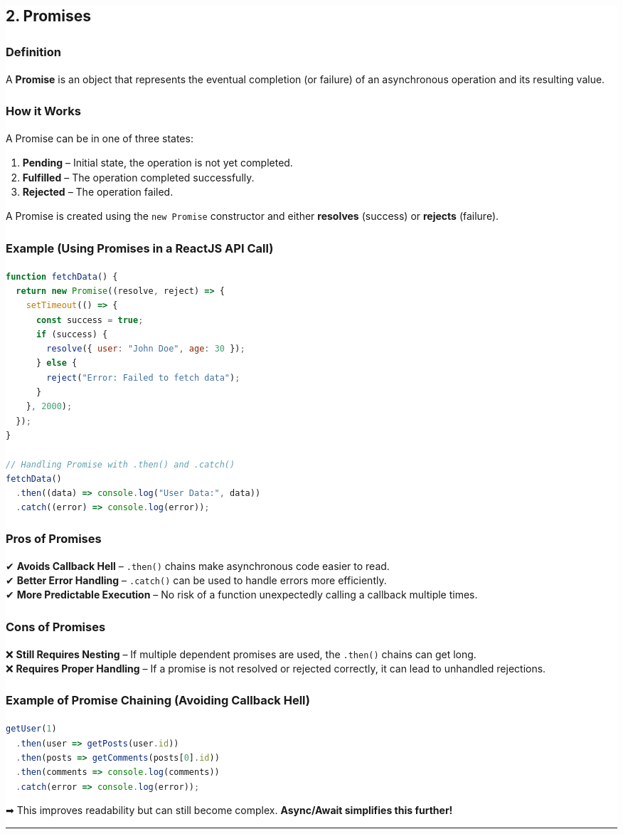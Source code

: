 
## **2. Promises**  
### **Definition**  
A **Promise** is an object that represents the eventual completion (or failure) of an asynchronous operation and its resulting value.  

### **How it Works**  
A Promise can be in one of three states:  
1. **Pending** – Initial state, the operation is not yet completed.  
2. **Fulfilled** – The operation completed successfully.  
3. **Rejected** – The operation failed.  

A Promise is created using the `new Promise` constructor and either **resolves** (success) or **rejects** (failure).  

### **Example (Using Promises in a ReactJS API Call)**  
```javascript
function fetchData() {
  return new Promise((resolve, reject) => {
    setTimeout(() => {
      const success = true;
      if (success) {
        resolve({ user: "John Doe", age: 30 });
      } else {
        reject("Error: Failed to fetch data");
      }
    }, 2000);
  });
}

// Handling Promise with .then() and .catch()
fetchData()
  .then((data) => console.log("User Data:", data))
  .catch((error) => console.log(error));
```

### **Pros of Promises**  
✔ **Avoids Callback Hell** – `.then()` chains make asynchronous code easier to read.  
✔ **Better Error Handling** – `.catch()` can be used to handle errors more efficiently.  
✔ **More Predictable Execution** – No risk of a function unexpectedly calling a callback multiple times.  

### **Cons of Promises**  
❌ **Still Requires Nesting** – If multiple dependent promises are used, the `.then()` chains can get long.  
❌ **Requires Proper Handling** – If a promise is not resolved or rejected correctly, it can lead to unhandled rejections.  

### **Example of Promise Chaining (Avoiding Callback Hell)**  
```javascript
getUser(1)
  .then(user => getPosts(user.id))
  .then(posts => getComments(posts[0].id))
  .then(comments => console.log(comments))
  .catch(error => console.log(error));
```
➡ This improves readability but can still become complex. **Async/Await simplifies this further!**  

---